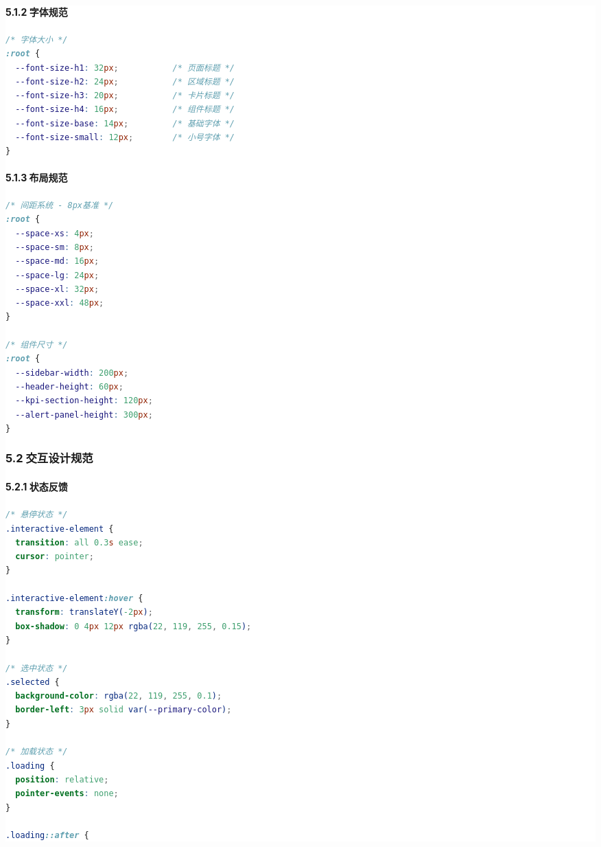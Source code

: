 ```css
```

#### 5.1.2 字体规范
```css
/* 字体大小 */
:root {
  --font-size-h1: 32px;           /* 页面标题 */
  --font-size-h2: 24px;           /* 区域标题 */
  --font-size-h3: 20px;           /* 卡片标题 */
  --font-size-h4: 16px;           /* 组件标题 */
  --font-size-base: 14px;         /* 基础字体 */
  --font-size-small: 12px;        /* 小号字体 */
}
```

#### 5.1.3 布局规范
```css
/* 间距系统 - 8px基准 */
:root {
  --space-xs: 4px;
  --space-sm: 8px;
  --space-md: 16px;
  --space-lg: 24px;
  --space-xl: 32px;
  --space-xxl: 48px;
}

/* 组件尺寸 */
:root {
  --sidebar-width: 200px;
  --header-height: 60px;
  --kpi-section-height: 120px;
  --alert-panel-height: 300px;
}
```

### 5.2 交互设计规范

#### 5.2.1 状态反馈
```css
/* 悬停状态 */
.interactive-element {
  transition: all 0.3s ease;
  cursor: pointer;
}

.interactive-element:hover {
  transform: translateY(-2px);
  box-shadow: 0 4px 12px rgba(22, 119, 255, 0.15);
}

/* 选中状态 */
.selected {
  background-color: rgba(22, 119, 255, 0.1);
  border-left: 3px solid var(--primary-color);
}

/* 加载状态 */
.loading {
  position: relative;
  pointer-events: none;
}

.loading::after {
```